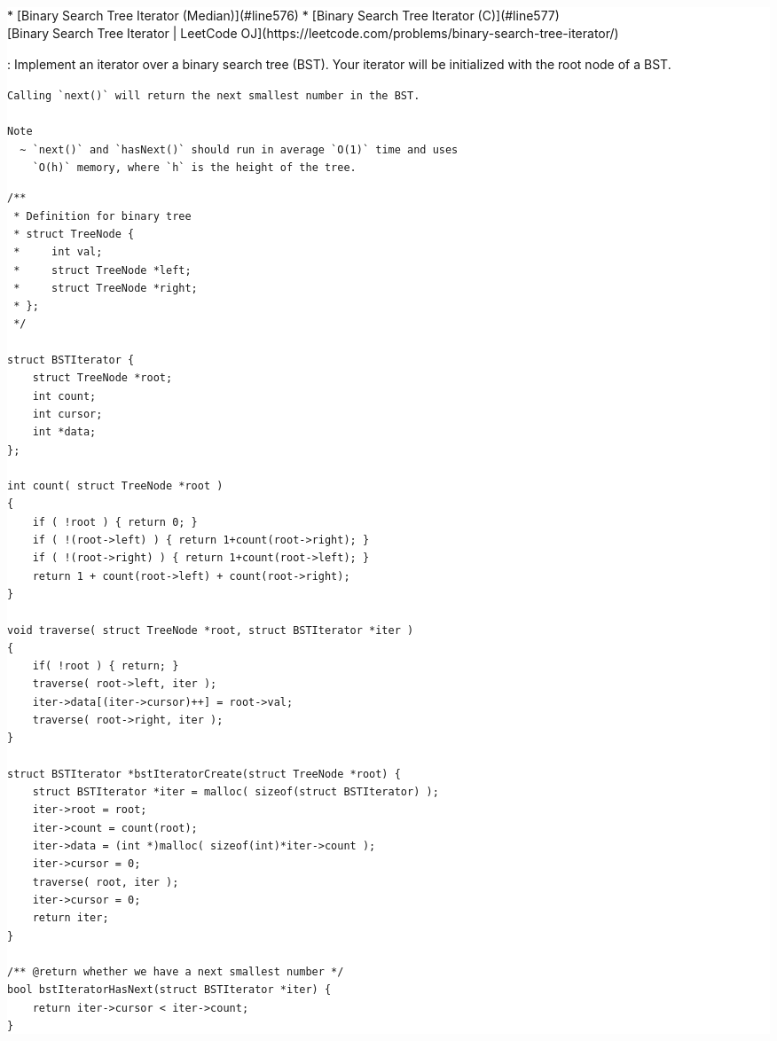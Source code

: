 <div class="tzx-tabs">
* [Binary Search Tree Iterator (Median)](#line576)
* [Binary Search Tree Iterator (C)](#line577)

<div id="line576">
[Binary Search Tree Iterator | LeetCode OJ](https://leetcode.com/problems/binary-search-tree-iterator/)

:   Implement an iterator over a binary search tree (BST). Your iterator will
    be initialized with the root node of a BST.

    Calling `next()` will return the next smallest number in the BST.

    Note
      ~ `next()` and `hasNext()` should run in average `O(1)` time and uses
        `O(h)` memory, where `h` is the height of the tree.
</div>

~~~ {#line577 .c}
/**
 * Definition for binary tree
 * struct TreeNode {
 *     int val;
 *     struct TreeNode *left;
 *     struct TreeNode *right;
 * };
 */

struct BSTIterator {
    struct TreeNode *root;
    int count;
    int cursor;
    int *data;
}; 

int count( struct TreeNode *root )
{
    if ( !root ) { return 0; }
    if ( !(root->left) ) { return 1+count(root->right); }
    if ( !(root->right) ) { return 1+count(root->left); }
    return 1 + count(root->left) + count(root->right);
}

void traverse( struct TreeNode *root, struct BSTIterator *iter )
{
    if( !root ) { return; }
    traverse( root->left, iter );
    iter->data[(iter->cursor)++] = root->val;
    traverse( root->right, iter );
}

struct BSTIterator *bstIteratorCreate(struct TreeNode *root) {
    struct BSTIterator *iter = malloc( sizeof(struct BSTIterator) );
    iter->root = root;
    iter->count = count(root);
    iter->data = (int *)malloc( sizeof(int)*iter->count );
    iter->cursor = 0;
    traverse( root, iter );
    iter->cursor = 0;
    return iter;
}

/** @return whether we have a next smallest number */
bool bstIteratorHasNext(struct BSTIterator *iter) {
    return iter->cursor < iter->count;
}
~~~